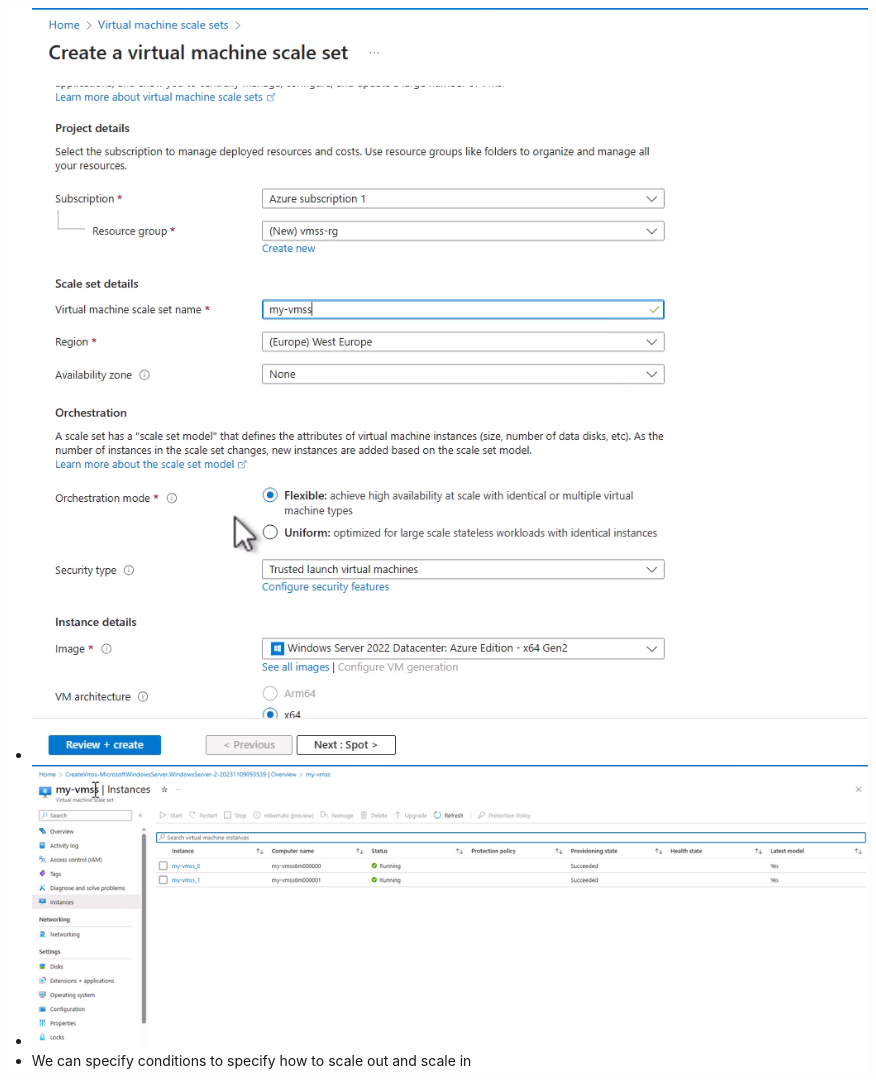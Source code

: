 - ![alt text](image-79.png)
- ![alt text](image-80.png)
- We can specify conditions to specify how to scale out and scale in  